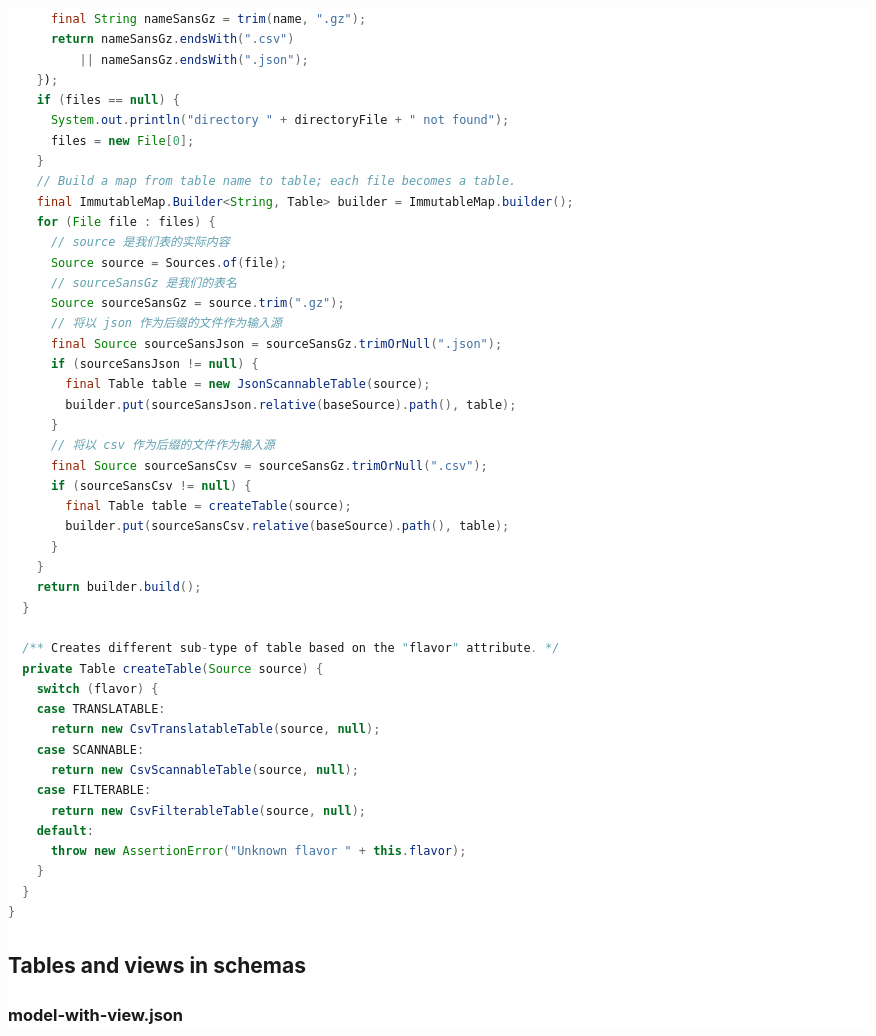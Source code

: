 ```java
      final String nameSansGz = trim(name, ".gz");
      return nameSansGz.endsWith(".csv")
          || nameSansGz.endsWith(".json");
    });
    if (files == null) {
      System.out.println("directory " + directoryFile + " not found");
      files = new File[0];
    }
    // Build a map from table name to table; each file becomes a table.
    final ImmutableMap.Builder<String, Table> builder = ImmutableMap.builder();
    for (File file : files) {
      // source 是我们表的实际内容
      Source source = Sources.of(file);
      // sourceSansGz 是我们的表名
      Source sourceSansGz = source.trim(".gz");
      // 将以 json 作为后缀的文件作为输入源
      final Source sourceSansJson = sourceSansGz.trimOrNull(".json");
      if (sourceSansJson != null) {
        final Table table = new JsonScannableTable(source);
        builder.put(sourceSansJson.relative(baseSource).path(), table);
      }
      // 将以 csv 作为后缀的文件作为输入源
      final Source sourceSansCsv = sourceSansGz.trimOrNull(".csv");
      if (sourceSansCsv != null) {
        final Table table = createTable(source);
        builder.put(sourceSansCsv.relative(baseSource).path(), table);
      }
    }
    return builder.build();
  }

  /** Creates different sub-type of table based on the "flavor" attribute. */
  private Table createTable(Source source) {
    switch (flavor) {
    case TRANSLATABLE:
      return new CsvTranslatableTable(source, null);
    case SCANNABLE:
      return new CsvScannableTable(source, null);
    case FILTERABLE:
      return new CsvFilterableTable(source, null);
    default:
      throw new AssertionError("Unknown flavor " + this.flavor);
    }
  }
}
```

## Tables and views in schemas

### model-with-view.json
